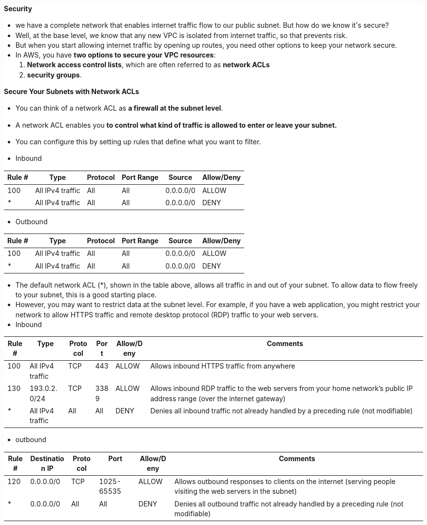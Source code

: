 
**Security**
- we have a complete network that enables internet traffic flow to our public subnet. But how do we know it's secure? 
- Well, at the base level, we know that any new VPC is isolated from internet traffic, so that prevents risk. 
- But when you start allowing internet traffic by opening up routes, you need other options to keep your network secure. 
- In AWS, you have **two options to secure your VPC resources**:
    1. **Network access control lists**, which are often referred to as **network ACLs**
    2. **security groups**. 


**Secure Your Subnets with Network ACLs**
- You can think of a network ACL as **a firewall at the subnet level**. 
- A network ACL enables you **to control what kind of traffic is allowed to enter or leave your subnet.** 
- You can configure this by setting up rules that define what you want to filter.

- Inbound

Rule # | Type | Protocol | Port Range | Source | Allow/Deny |
--- | --- | --- | --- |--- |---
100 | All IPv4 traffic | All | All | 0.0.0.0/0 | ALLOW
 \* | All IPv4 traffic | All | All | 0.0.0.0/0 | DENY

- Outbound

Rule # | Type | Protocol | Port Range | Source | Allow/Deny |
--- | --- | --- | --- |--- |---
100 | All IPv4 traffic | All | All | 0.0.0.0/0 | ALLOW
 \* | All IPv4 traffic | All | All | 0.0.0.0/0 | DENY


- The default network ACL (*), shown in the table above, allows all traffic in and out of your subnet. To allow data to flow freely to your subnet, this is a good starting place. 
- However, you may want to restrict data at the subnet level. For example, if you have a web application, you might restrict your network to allow HTTPS traffic and remote desktop protocol (RDP) traffic to your web servers.
- Inbound

Rule # | Type | Protocol | Port | Allow/Deny | Comments
--- | --- | --- | --- |--- |--- 
100 | All IPv4 traffic | TCP | 443 | ALLOW | Allows  inbound HTTPS traffic from anywhere
130 | 193.0.2.0/24 | TCP | 3389 | ALLOW | Allows  inbound RDP traffic to the web servers from your home network’s public IP  address range (over the internet gateway)
\* | All IPv4 traffic | All | All | DENY | Denies  all inbound traffic not already handled by a preceding rule (not modifiable)

- outbound

Rule # | Destination IP | Protocol | Port | Allow/Deny | Comments
--- | --- | --- | --- |--- |--- 
120 | 0.0.0.0/0 | TCP | 1025-65535 | ALLOW | Allows  outbound responses to clients on the internet (serving people visiting the  web servers in the subnet)
\* | 0.0.0.0/0 | All | All | DENY | Denies  all outbound traffic not already handled by a preceding rule (not modifiable)
